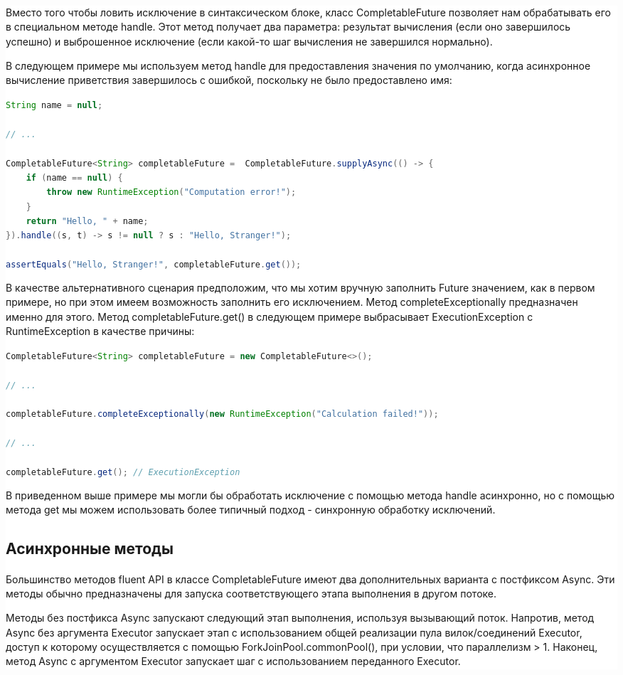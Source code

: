 Вместо того чтобы ловить исключение в синтаксическом блоке, класс CompletableFuture позволяет нам обрабатывать его в 
специальном методе handle. Этот метод получает два параметра: результат вычисления (если оно завершилось успешно) и 
выброшенное исключение (если какой-то шаг вычисления не завершился нормально).

В следующем примере мы используем метод handle для предоставления значения по умолчанию, когда асинхронное вычисление 
приветствия завершилось с ошибкой, поскольку не было предоставлено имя:
```java
String name = null;

// ...

CompletableFuture<String> completableFuture =  CompletableFuture.supplyAsync(() -> {
    if (name == null) {
        throw new RuntimeException("Computation error!");
    }
    return "Hello, " + name;
}).handle((s, t) -> s != null ? s : "Hello, Stranger!");

assertEquals("Hello, Stranger!", completableFuture.get());
```
В качестве альтернативного сценария предположим, что мы хотим вручную заполнить Future значением, как в первом примере, 
но при этом имеем возможность заполнить его исключением. Метод completeExceptionally предназначен именно для этого.
Метод completableFuture.get() в следующем примере выбрасывает ExecutionException с RuntimeException в качестве причины:
```java
CompletableFuture<String> completableFuture = new CompletableFuture<>();

// ...

completableFuture.completeExceptionally(new RuntimeException("Calculation failed!"));

// ...

completableFuture.get(); // ExecutionException
```
В приведенном выше примере мы могли бы обработать исключение с помощью метода handle асинхронно, но с помощью метода
get мы можем использовать более типичный подход - синхронную обработку исключений.
## Асинхронные методы
Большинство методов fluent API в классе CompletableFuture имеют два дополнительных варианта с постфиксом Async. Эти
методы обычно предназначены для запуска соответствующего этапа выполнения в другом потоке.

Методы без постфикса Async запускают следующий этап выполнения, используя вызывающий поток. Напротив, метод Async без 
аргумента Executor запускает этап с использованием общей реализации пула вилок/соединений Executor, доступ к которому 
осуществляется с помощью ForkJoinPool.commonPool(), при условии, что параллелизм > 1. Наконец, метод Async с аргументом
Executor запускает шаг с использованием переданного Executor.

